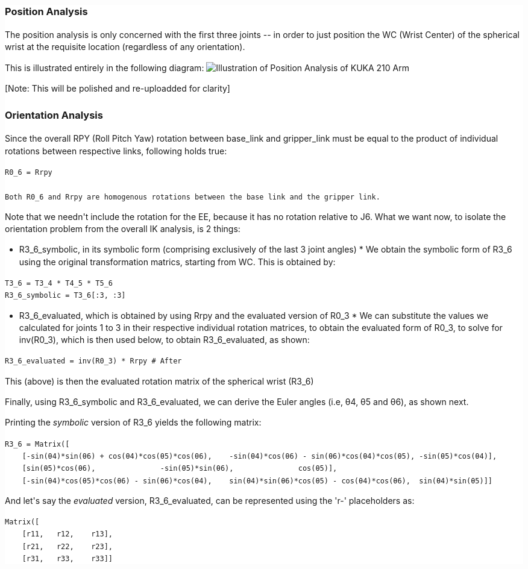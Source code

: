 ### Position Analysis

The position analysis is only concerned with the first three joints -- in order to just position the WC (Wrist Center) of the spherical wrist at the requisite location (regardless of any orientation).

This is illustrated entirely in the following diagram:
![Illustration of Position Analysis of KUKA 210 Arm](http://github.com/safdark/ROBO-pick-and-place/blob/master/misc_images/position_analysis_diagram.jpg)

[Note: This will be polished and re-uploadded for clarity]

### Orientation Analysis

Since the overall RPY (Roll Pitch Yaw) rotation between base_link and gripper_link must be equal to the product of individual rotations between respective links, following holds true:

```
R0_6 = Rrpy

Both R0_6 and Rrpy are homogenous rotations between the base link and the gripper link.
```

Note that we needn't include the rotation for the EE, because it has no rotation relative to J6. What we want now, to isolate the orientation problem from the overall IK analysis, is 2 things:

* R3_6_symbolic, in its symbolic form (comprising exclusively of the last 3 joint angles) *
We obtain the symbolic form of R3_6 using the original transformation matrics, starting from WC. This is obtained by:
```
T3_6 = T3_4 * T4_5 * T5_6
R3_6_symbolic = T3_6[:3, :3]
```

* R3_6_evaluated, which is obtained by using Rrpy and the evaluated version of R0_3 *
We can substitute the values we calculated for joints 1 to 3 in their respective individual rotation matrices, to obtain the evaluated form of R0_3, to solve for inv(R0_3), which is then used below, to obtain R3_6_evaluated, as shown:
```
R3_6_evaluated = inv(R0_3) * Rrpy # After 
```
This (above) is then the evaluated rotation matrix of the spherical wrist (R3_6)

Finally, using R3_6_symbolic and R3_6_evaluated, we can derive the Euler angles (i.e, θ4, θ5 and θ6), as shown next.

Printing the _symbolic_ version of R3_6 yields the following matrix:
```
R3_6 = Matrix([
	[-sin(θ4)*sin(θ6) + cos(θ4)*cos(θ5)*cos(θ6), 	-sin(θ4)*cos(θ6) - sin(θ6)*cos(θ4)*cos(θ5),	-sin(θ5)*cos(θ4)],
	[sin(θ5)*cos(θ6),				-sin(θ5)*sin(θ6),				cos(θ5)],
	[-sin(θ4)*cos(θ5)*cos(θ6) - sin(θ6)*cos(θ4),	sin(θ4)*sin(θ6)*cos(θ5) - cos(θ4)*cos(θ6),	sin(θ4)*sin(θ5)]]
```

And let's say the _evaluated_ version, R3_6_evaluated, can be represented using the 'r-' placeholders as:
```
Matrix([
	[r11, 	r12,	r13],
	[r21,	r22,	r23],
	[r31,	r33,	r33]]
```
